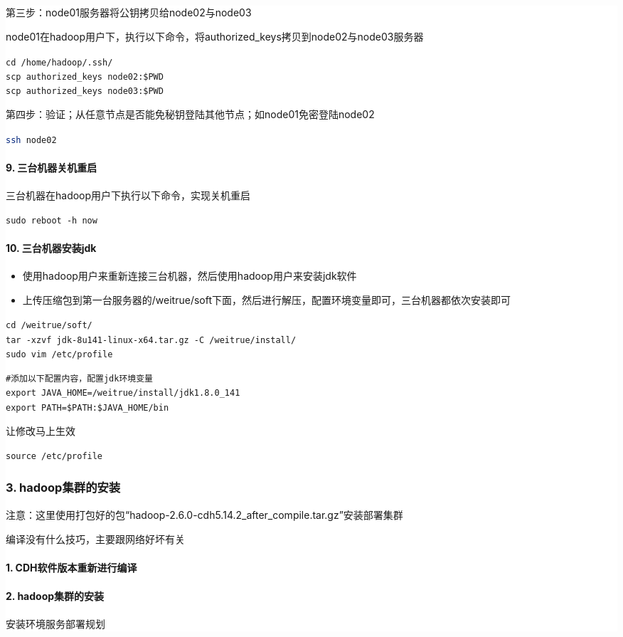 第三步：node01服务器将公钥拷贝给node02与node03

node01在hadoop用户下，执行以下命令，将authorized_keys拷贝到node02与node03服务器

```shell
cd /home/hadoop/.ssh/
scp authorized_keys node02:$PWD
scp authorized_keys node03:$PWD 
```

第四步：验证；从任意节点是否能免秘钥登陆其他节点；如node01免密登陆node02

```sh
ssh node02
```

#### 9. 三台机器关机重启

三台机器在hadoop用户下执行以下命令，实现关机重启

```shell
sudo reboot -h now
```

#### 10. 三台机器安装jdk

- 使用hadoop用户来重新连接三台机器，然后使用hadoop用户来安装jdk软件

- 上传压缩包到第一台服务器的/weitrue/soft下面，然后进行解压，配置环境变量即可，三台机器都依次安装即可

```shell
cd /weitrue/soft/
tar -xzvf jdk-8u141-linux-x64.tar.gz -C /weitrue/install/
sudo vim /etc/profile
```

 

```shell
#添加以下配置内容，配置jdk环境变量
export JAVA_HOME=/weitrue/install/jdk1.8.0_141
export PATH=$PATH:$JAVA_HOME/bin
```

让修改马上生效

```shell
source /etc/profile
```

### 3. hadoop集群的安装

注意：这里使用打包好的包“hadoop-2.6.0-cdh5.14.2_after_compile.tar.gz”安装部署集群

编译没有什么技巧，主要跟网络好坏有关

#### 1. CDH软件版本重新进行编译

#### 2. hadoop集群的安装

安装环境服务部署规划
